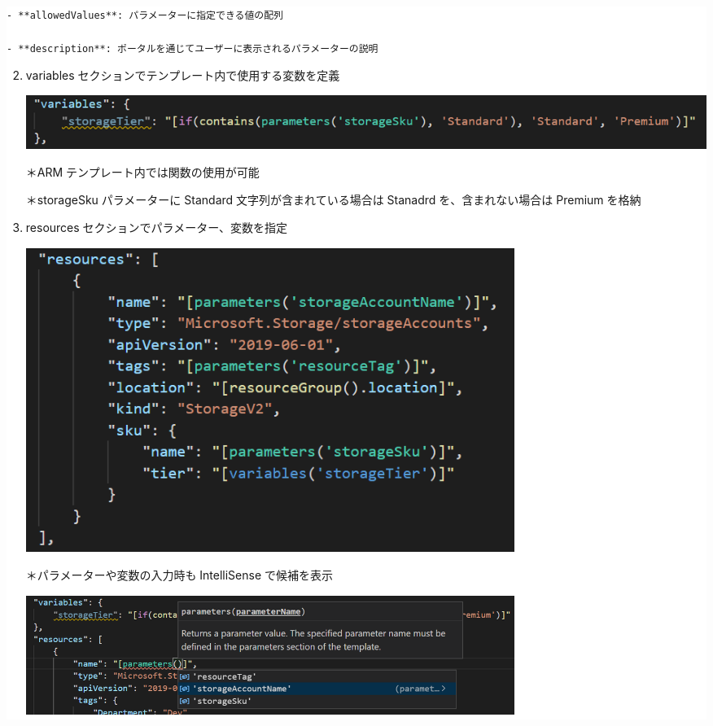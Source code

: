     - **allowedValues**: パラメーターに指定できる値の配列

    - **description**: ポータルを通じてユーザーに表示されるパラメーターの説明

2. variables セクションでテンプレート内で使用する変数を定義

    <img src="images/E1-T1-4-2-variables.png" width="900" />

    ＊ARM テンプレート内では関数の使用が可能

    ＊storageSku パラメーターに Standard 文字列が含まれている場合は Stanadrd を、含まれない場合は Premium を格納

3. resources セクションでパラメーター、変数を指定

    <img src="images/E1-T1-4-4-resources.png" width="600" />

    ＊パラメーターや変数の入力時も IntelliSense で候補を表示
    
    <img src="images/E1-T1-4-3-resources.png" width="600" />
